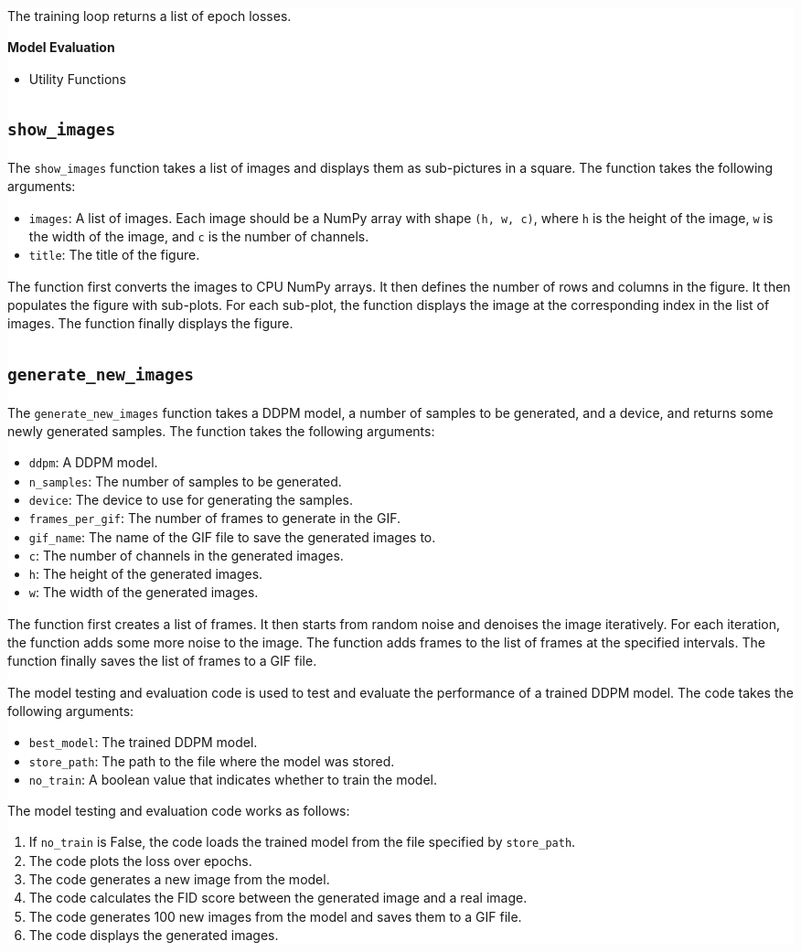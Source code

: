 The training loop returns a list of epoch losses.

**Model Evaluation**

* Utility Functions

## `show_images`

The `show_images` function takes a list of images and displays them as sub-pictures in a square. The function takes the following arguments:

* `images`: A list of images. Each image should be a NumPy array with shape `(h, w, c)`, where `h` is the height of the image, `w` is the width of the image, and `c` is the number of channels.
* `title`: The title of the figure.

The function first converts the images to CPU NumPy arrays. It then defines the number of rows and columns in the figure. It then populates the figure with sub-plots. For each sub-plot, the function displays the image at the corresponding index in the list of images. The function finally displays the figure.

## `generate_new_images`

The `generate_new_images` function takes a DDPM model, a number of samples to be generated, and a device, and returns some newly generated samples. The function takes the following arguments:

* `ddpm`: A DDPM model.
* `n_samples`: The number of samples to be generated.
* `device`: The device to use for generating the samples.
* `frames_per_gif`: The number of frames to generate in the GIF.
* `gif_name`: The name of the GIF file to save the generated images to.
* `c`: The number of channels in the generated images.
* `h`: The height of the generated images.
* `w`: The width of the generated images.

The function first creates a list of frames. It then starts from random noise and denoises the image iteratively. For each iteration, the function adds some more noise to the image. The function adds frames to the list of frames at the specified intervals. The function finally saves the list of frames to a GIF file.

The model testing and evaluation code is used to test and evaluate the performance of a trained DDPM model. The code takes the following arguments:

* `best_model`: The trained DDPM model.
* `store_path`: The path to the file where the model was stored.
* `no_train`: A boolean value that indicates whether to train the model.

The model testing and evaluation code works as follows:

1. If `no_train` is False, the code loads the trained model from the file specified by `store_path`.
2. The code plots the loss over epochs.
3. The code generates a new image from the model.
4. The code calculates the FID score between the generated image and a real image.
5. The code generates 100 new images from the model and saves them to a GIF file.
6. The code displays the generated images.
